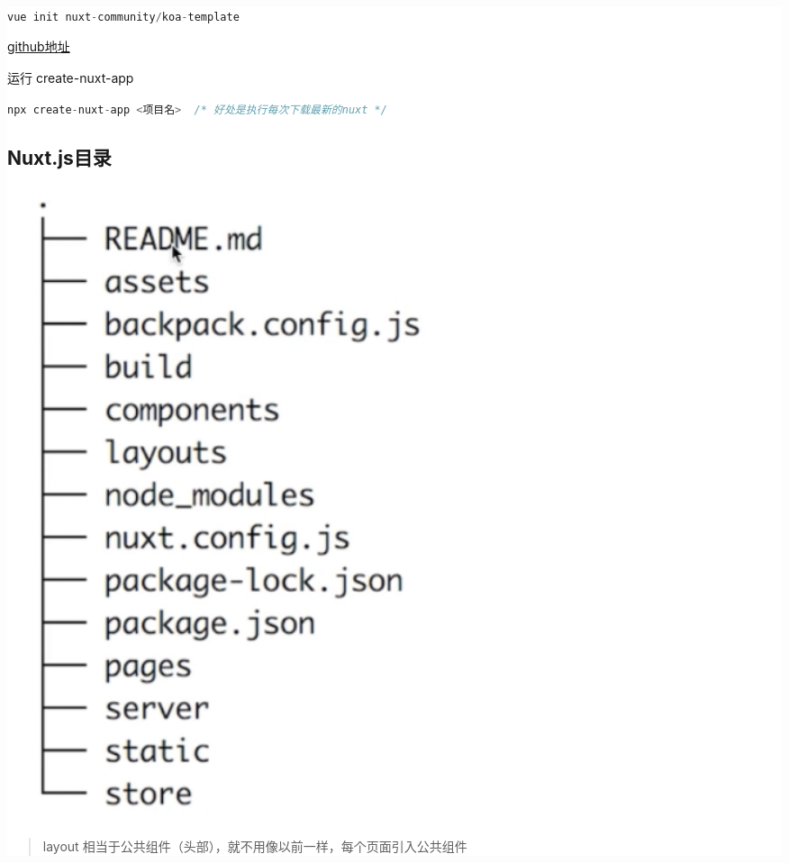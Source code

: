 ```js
vue init nuxt-community/koa-template
```

[github地址](https://github.com/nuxt-community/koa-template)

运行 create-nuxt-app

```js
npx create-nuxt-app <项目名>  /* 好处是执行每次下载最新的nuxt */
```

## Nuxt.js目录

![](../mdImg/nuxt3.png)

> layout 相当于公共组件（头部），就不用像以前一样，每个页面引入公共组件
